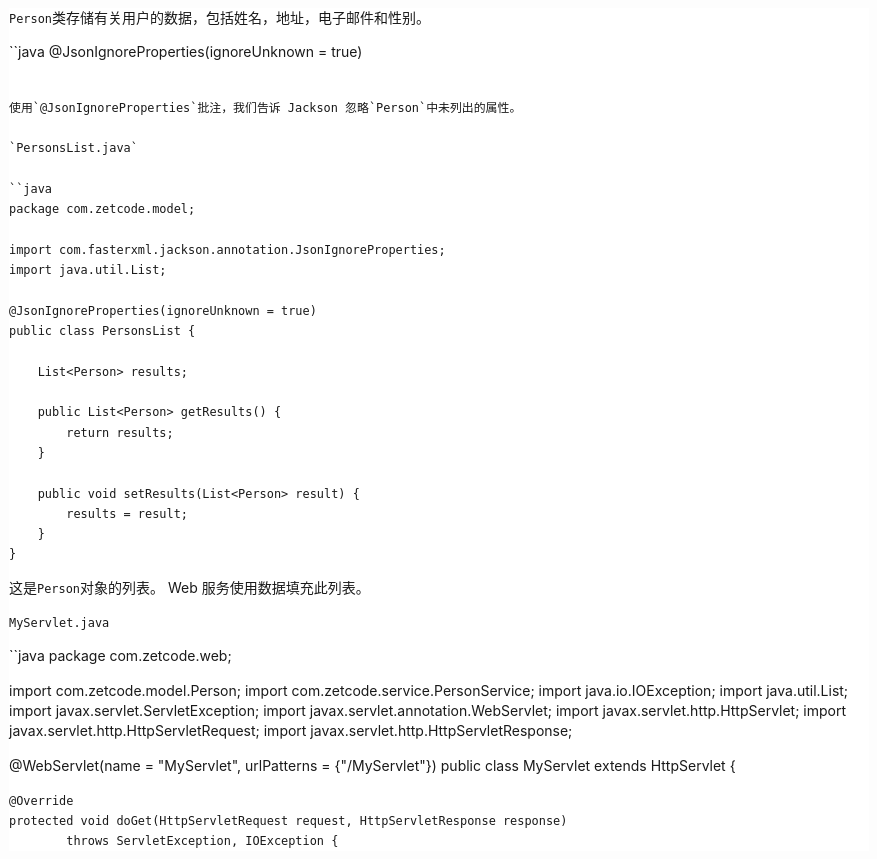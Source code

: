 `Person`类存储有关用户的数据，包括姓名，地址，电子邮件和性别。

``java
@JsonIgnoreProperties(ignoreUnknown = true)

```

使用`@JsonIgnoreProperties`批注，我们告诉 Jackson 忽略`Person`中未列出的属性。

`PersonsList.java`

``java
package com.zetcode.model;

import com.fasterxml.jackson.annotation.JsonIgnoreProperties;
import java.util.List;

@JsonIgnoreProperties(ignoreUnknown = true)
public class PersonsList {

    List<Person> results;

    public List<Person> getResults() {
        return results;
    }

    public void setResults(List<Person> result) {
        results = result;
    }
}

```

这是`Person`对象的列表。 Web 服务使用数据填充此列表。

`MyServlet.java`

``java
package com.zetcode.web;

import com.zetcode.model.Person;
import com.zetcode.service.PersonService;
import java.io.IOException;
import java.util.List;
import javax.servlet.ServletException;
import javax.servlet.annotation.WebServlet;
import javax.servlet.http.HttpServlet;
import javax.servlet.http.HttpServletRequest;
import javax.servlet.http.HttpServletResponse;

@WebServlet(name = "MyServlet", urlPatterns = {"/MyServlet"})
public class MyServlet extends HttpServlet {

    @Override
    protected void doGet(HttpServletRequest request, HttpServletResponse response)
            throws ServletException, IOException {
